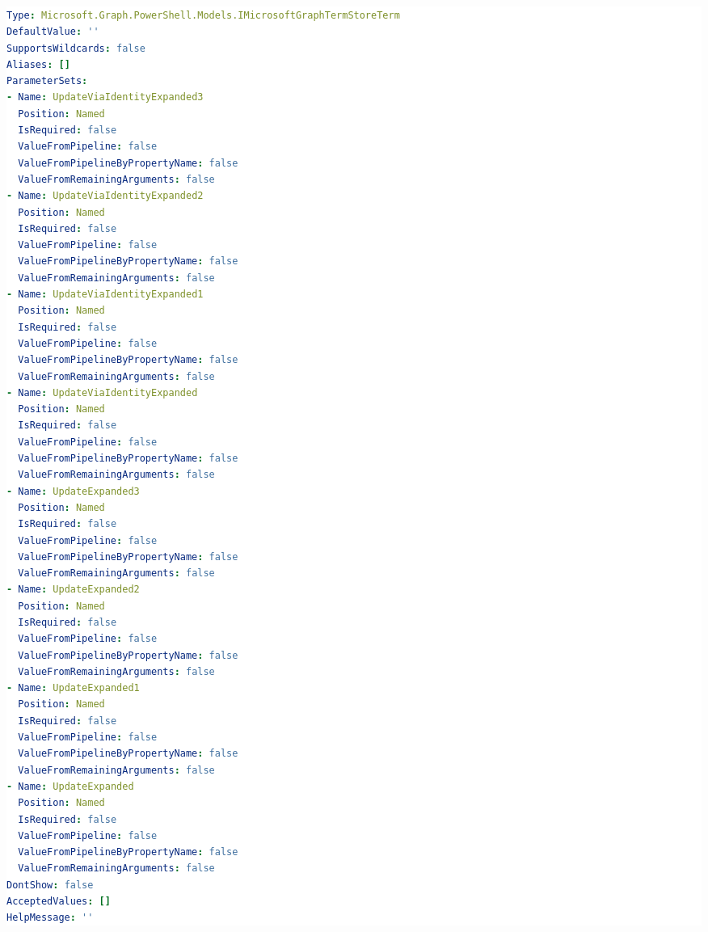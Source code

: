 ```yaml
Type: Microsoft.Graph.PowerShell.Models.IMicrosoftGraphTermStoreTerm
DefaultValue: ''
SupportsWildcards: false
Aliases: []
ParameterSets:
- Name: UpdateViaIdentityExpanded3
  Position: Named
  IsRequired: false
  ValueFromPipeline: false
  ValueFromPipelineByPropertyName: false
  ValueFromRemainingArguments: false
- Name: UpdateViaIdentityExpanded2
  Position: Named
  IsRequired: false
  ValueFromPipeline: false
  ValueFromPipelineByPropertyName: false
  ValueFromRemainingArguments: false
- Name: UpdateViaIdentityExpanded1
  Position: Named
  IsRequired: false
  ValueFromPipeline: false
  ValueFromPipelineByPropertyName: false
  ValueFromRemainingArguments: false
- Name: UpdateViaIdentityExpanded
  Position: Named
  IsRequired: false
  ValueFromPipeline: false
  ValueFromPipelineByPropertyName: false
  ValueFromRemainingArguments: false
- Name: UpdateExpanded3
  Position: Named
  IsRequired: false
  ValueFromPipeline: false
  ValueFromPipelineByPropertyName: false
  ValueFromRemainingArguments: false
- Name: UpdateExpanded2
  Position: Named
  IsRequired: false
  ValueFromPipeline: false
  ValueFromPipelineByPropertyName: false
  ValueFromRemainingArguments: false
- Name: UpdateExpanded1
  Position: Named
  IsRequired: false
  ValueFromPipeline: false
  ValueFromPipelineByPropertyName: false
  ValueFromRemainingArguments: false
- Name: UpdateExpanded
  Position: Named
  IsRequired: false
  ValueFromPipeline: false
  ValueFromPipelineByPropertyName: false
  ValueFromRemainingArguments: false
DontShow: false
AcceptedValues: []
HelpMessage: ''
```
